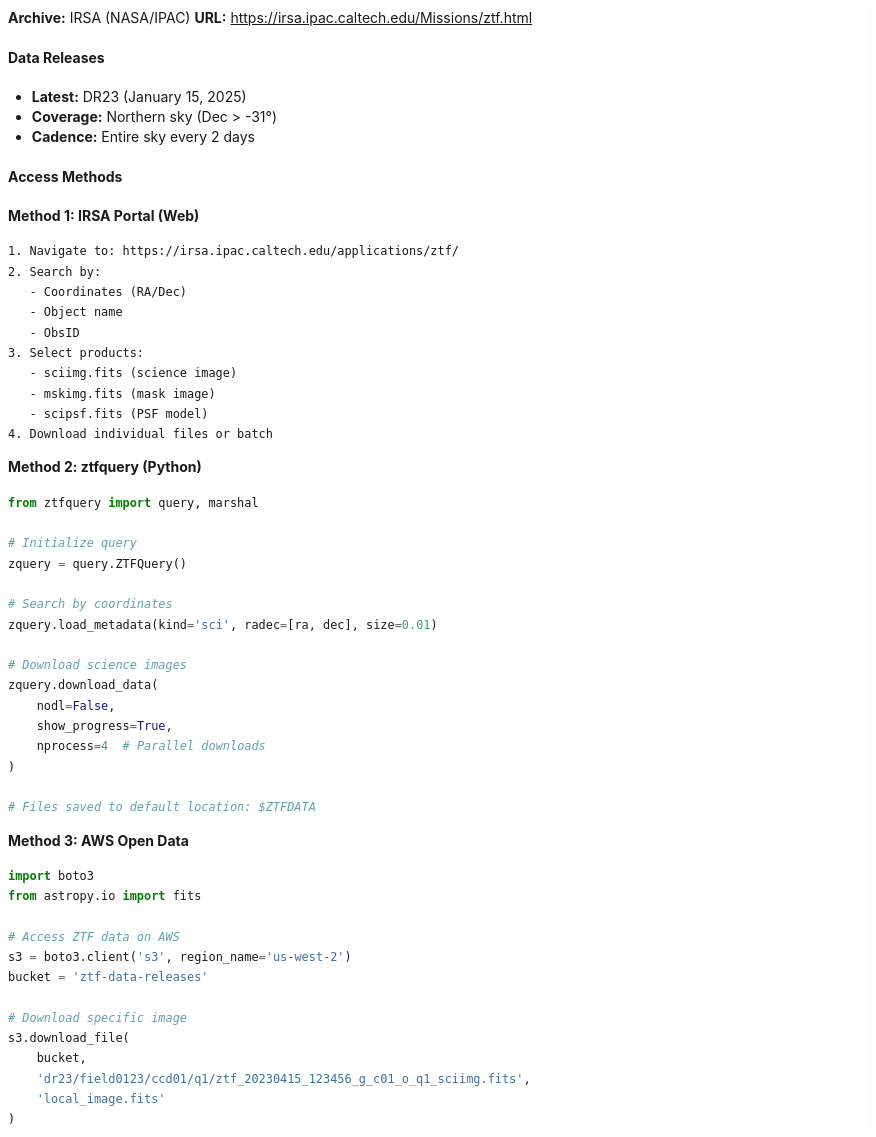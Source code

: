 **Archive:** IRSA (NASA/IPAC)
**URL:** https://irsa.ipac.caltech.edu/Missions/ztf.html

#### Data Releases

- **Latest:** DR23 (January 15, 2025)
- **Coverage:** Northern sky (Dec > -31°)
- **Cadence:** Entire sky every 2 days

#### Access Methods

**Method 1: IRSA Portal (Web)**
```
1. Navigate to: https://irsa.ipac.caltech.edu/applications/ztf/
2. Search by:
   - Coordinates (RA/Dec)
   - Object name
   - ObsID
3. Select products:
   - sciimg.fits (science image)
   - mskimg.fits (mask image)
   - scipsf.fits (PSF model)
4. Download individual files or batch
```

**Method 2: ztfquery (Python)**
```python
from ztfquery import query, marshal

# Initialize query
zquery = query.ZTFQuery()

# Search by coordinates
zquery.load_metadata(kind='sci', radec=[ra, dec], size=0.01)

# Download science images
zquery.download_data(
    nodl=False,
    show_progress=True,
    nprocess=4  # Parallel downloads
)

# Files saved to default location: $ZTFDATA
```

**Method 3: AWS Open Data**
```python
import boto3
from astropy.io import fits

# Access ZTF data on AWS
s3 = boto3.client('s3', region_name='us-west-2')
bucket = 'ztf-data-releases'

# Download specific image
s3.download_file(
    bucket,
    'dr23/field0123/ccd01/q1/ztf_20230415_123456_g_c01_o_q1_sciimg.fits',
    'local_image.fits'
)
```
